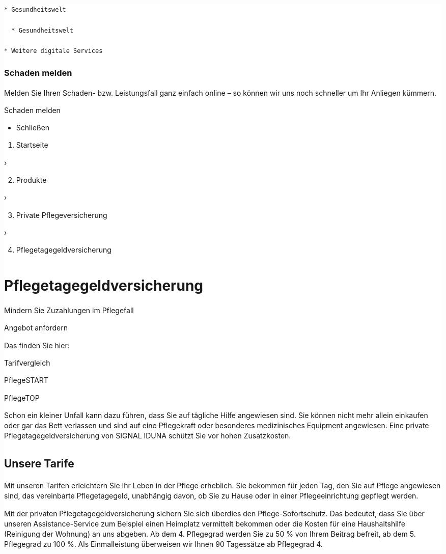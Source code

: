     * Gesundheitswelt

      * Gesundheitswelt 

    * Weitere digitale Services

###  Schaden melden

Melden Sie Ihren Schaden- bzw. Leistungsfall ganz einfach online – so können
wir uns noch schneller um Ihr Anliegen kümmern.

Schaden melden

  * Schließen

  1. Startseite

›

  2. Produkte

›

  3. Private Pflege­versicherung

›

  4. Pflegetagegeld­versicherung

#  Pflegetagegeld­versicherung

Mindern Sie Zuzahlungen im Pflegefall

Angebot anfordern

Das finden Sie hier:

Tarifvergleich

PflegeSTART

PflegeTOP

Schon ein kleiner Unfall kann dazu führen, dass Sie auf tägliche Hilfe
angewiesen sind. Sie können nicht mehr allein einkaufen oder gar das Bett
verlassen und sind auf eine Pflegekraft oder besonderes medizinisches
Equipment angewiesen. Eine private Pflegetagegeld­versicherung von SIGNAL
IDUNA schützt Sie vor hohen Zusatzkosten.

##  Unsere Tarife

Mit unseren Tarifen erleichtern Sie Ihr Leben in der Pflege erheblich. Sie
bekommen für jeden Tag, den Sie auf Pflege angewiesen sind, das vereinbarte
Pflegetagegeld, unabhängig davon, ob Sie zu Hause oder in einer
Pflegeeinrichtung gepflegt werden.

Mit der privaten Pflegetagegeld­versicherung sichern Sie sich überdies den
Pflege-Sofortschutz. Das bedeutet, dass Sie über unseren Assistance-Service
zum Beispiel einen Heimplatz vermittelt bekommen oder die Kosten für eine
Haushaltshilfe (Reinigung der Wohnung) an uns abgeben. Ab dem 4. Pflegegrad
werden Sie zu 50 % von Ihrem Beitrag befreit, ab dem 5. Pflegegrad zu 100 %.
Als Einmalleistung überweisen wir Ihnen 90 Tagessätze ab Pflegegrad 4.
